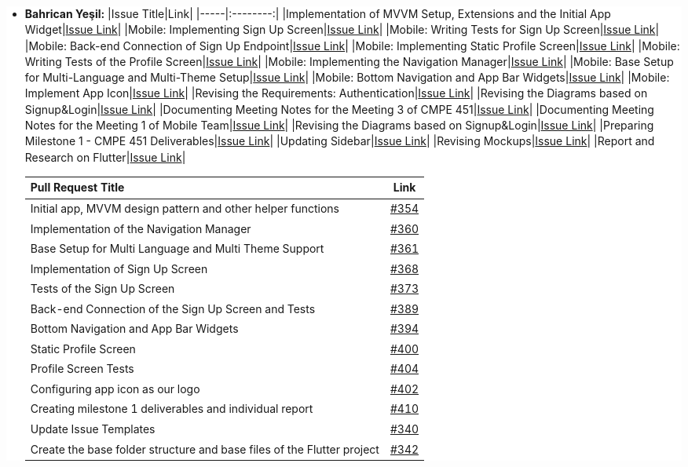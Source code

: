 - **Bahrican Yeşil:**
  |Issue Title|Link|
  |-----|:--------:|
  |Implementation of MVVM Setup, Extensions and the Initial App Widget|[Issue Link](https://github.com/bounswe/bounswe2022group2/issues/350)|
  |Mobile: Implementing Sign Up Screen|[Issue Link](https://github.com/bounswe/bounswe2022group2/issues/358)|
  |Mobile: Writing Tests for Sign Up Screen|[Issue Link](https://github.com/bounswe/bounswe2022group2/issues/359)|
  |Mobile: Back-end Connection of Sign Up Endpoint|[Issue Link](https://github.com/bounswe/bounswe2022group2/issues/369)|
  |Mobile: Implementing Static Profile Screen|[Issue Link](https://github.com/bounswe/bounswe2022group2/issues/397)|
  |Mobile: Writing Tests of the Profile Screen|[Issue Link](https://github.com/bounswe/bounswe2022group2/issues/403)|
  |Mobile: Implementing the Navigation Manager|[Issue Link](https://github.com/bounswe/bounswe2022group2/issues/356)|
  |Mobile: Base Setup for Multi-Language and Multi-Theme Setup|[Issue Link](https://github.com/bounswe/bounswe2022group2/issues/357)|
  |Mobile: Bottom Navigation and App Bar Widgets|[Issue Link](https://github.com/bounswe/bounswe2022group2/issues/393)|
  |Mobile: Implement App Icon|[Issue Link](https://github.com/bounswe/bounswe2022group2/issues/401)|
  |Revising the Requirements: Authentication|[Issue Link](https://github.com/bounswe/bounswe2022group2/issues/331)|
  |Revising the Diagrams based on Signup&Login|[Issue Link](https://github.com/bounswe/bounswe2022group2/issues/337)|
  |Documenting Meeting Notes for the Meeting 3 of CMPE 451|[Issue Link](https://github.com/bounswe/bounswe2022group2/issues/348)|
  |Documenting Meeting Notes for the Meeting 1 of Mobile Team|[Issue Link](https://github.com/bounswe/bounswe2022group2/issues/349)|
  |Revising the Diagrams based on Signup&Login|[Issue Link](https://github.com/bounswe/bounswe2022group2/issues/337)|
  |Preparing Milestone 1 - CMPE 451 Deliverables|[Issue Link](https://github.com/bounswe/bounswe2022group2/issues/409)|
  |Updating Sidebar|[Issue Link](https://github.com/bounswe/bounswe2022group2/issues/313)|
  |Revising Mockups|[Issue Link](https://github.com/bounswe/bounswe2022group2/issues/326)|
  |Report and Research on Flutter|[Issue Link](https://github.com/bounswe/bounswe2022group2/issues/314)|

  |Pull Request Title|Link|
  |-----|:--------:|
  |Initial app, MVVM design pattern and other helper functions|[#354](https://github.com/bounswe/bounswe2022group2/pull/354)|
  |Implementation of the Navigation Manager|[#360](https://github.com/bounswe/bounswe2022group2/pull/360)|
  |Base Setup for Multi Language and Multi Theme Support|[#361](https://github.com/bounswe/bounswe2022group2/pull/361)|
  |Implementation of Sign Up Screen|[#368](https://github.com/bounswe/bounswe2022group2/pull/368)|
  |Tests of the Sign Up Screen|[#373](https://github.com/bounswe/bounswe2022group2/pull/373)|
  |Back-end Connection of the Sign Up Screen and Tests|[#389](https://github.com/bounswe/bounswe2022group2/pull/389)|
  |Bottom Navigation and App Bar Widgets|[#394](https://github.com/bounswe/bounswe2022group2/pull/394)|
  |Static Profile Screen|[#400](https://github.com/bounswe/bounswe2022group2/pull/400)|
  |Profile Screen Tests|[#404](https://github.com/bounswe/bounswe2022group2/pull/404)|
  |Configuring app icon as our logo|[#402](https://github.com/bounswe/bounswe2022group2/pull/402)|
  |Creating milestone 1 deliverables and individual report|[#410](https://github.com/bounswe/bounswe2022group2/pull/410)|
  |Update Issue Templates|[#340](https://github.com/bounswe/bounswe2022group2/pull/340)|
  |Create the base folder structure and base files of the Flutter project|[#342](https://github.com/bounswe/bounswe2022group2/pull/342)|
  